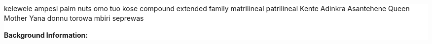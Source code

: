    <td>
    kelewele
   </td>
   <td>
    ampesi
   </td>
   <td>
   </td>
  </tr>
  <tr>
   <td>
    palm nuts
   </td>
   <td>
    omo tuo
   </td>
   <td>
    kose
   </td>
   <td>
    compound
   </td>
   <td>
    extended family
   </td>
  </tr>
  <tr>
   <td>
    matrilineal
   </td>
   <td>
    patrilineal
   </td>
   <td>
    Kente
   </td>
   <td>
    Adinkra
   </td>
   <td>
    Asantehene
   </td>
  </tr>
  <tr>
   <td>
    Queen Mother
   </td>
   <td>
    Yana
   </td>
   <td>
    donnu
   </td>
   <td>
    torowa
   </td>
   <td>
    mbiri seprewas
   </td>
  </tr>
 </table>
 <p>
  <b>
   Background Information: